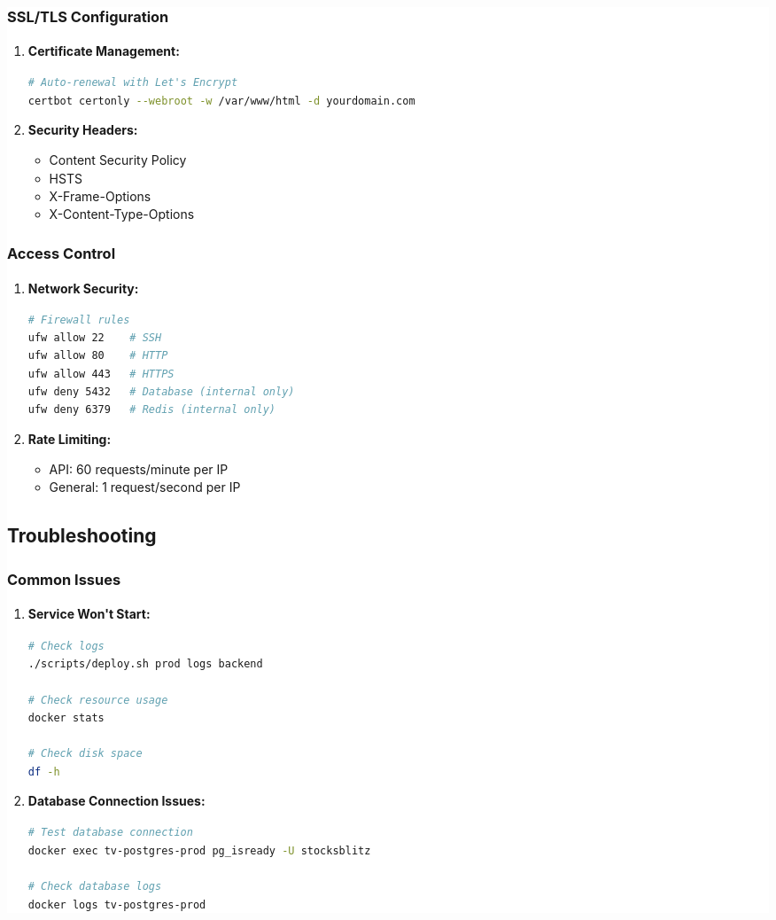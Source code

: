 ### SSL/TLS Configuration

1. **Certificate Management:**
   ```bash
   # Auto-renewal with Let's Encrypt
   certbot certonly --webroot -w /var/www/html -d yourdomain.com
   ```

2. **Security Headers:**
   - Content Security Policy
   - HSTS
   - X-Frame-Options
   - X-Content-Type-Options

### Access Control

1. **Network Security:**
   ```bash
   # Firewall rules
   ufw allow 22    # SSH
   ufw allow 80    # HTTP
   ufw allow 443   # HTTPS
   ufw deny 5432   # Database (internal only)
   ufw deny 6379   # Redis (internal only)
   ```

2. **Rate Limiting:**
   - API: 60 requests/minute per IP
   - General: 1 request/second per IP

## Troubleshooting

### Common Issues

1. **Service Won't Start:**
   ```bash
   # Check logs
   ./scripts/deploy.sh prod logs backend
   
   # Check resource usage
   docker stats
   
   # Check disk space
   df -h
   ```

2. **Database Connection Issues:**
   ```bash
   # Test database connection
   docker exec tv-postgres-prod pg_isready -U stocksblitz
   
   # Check database logs
   docker logs tv-postgres-prod
   ```
